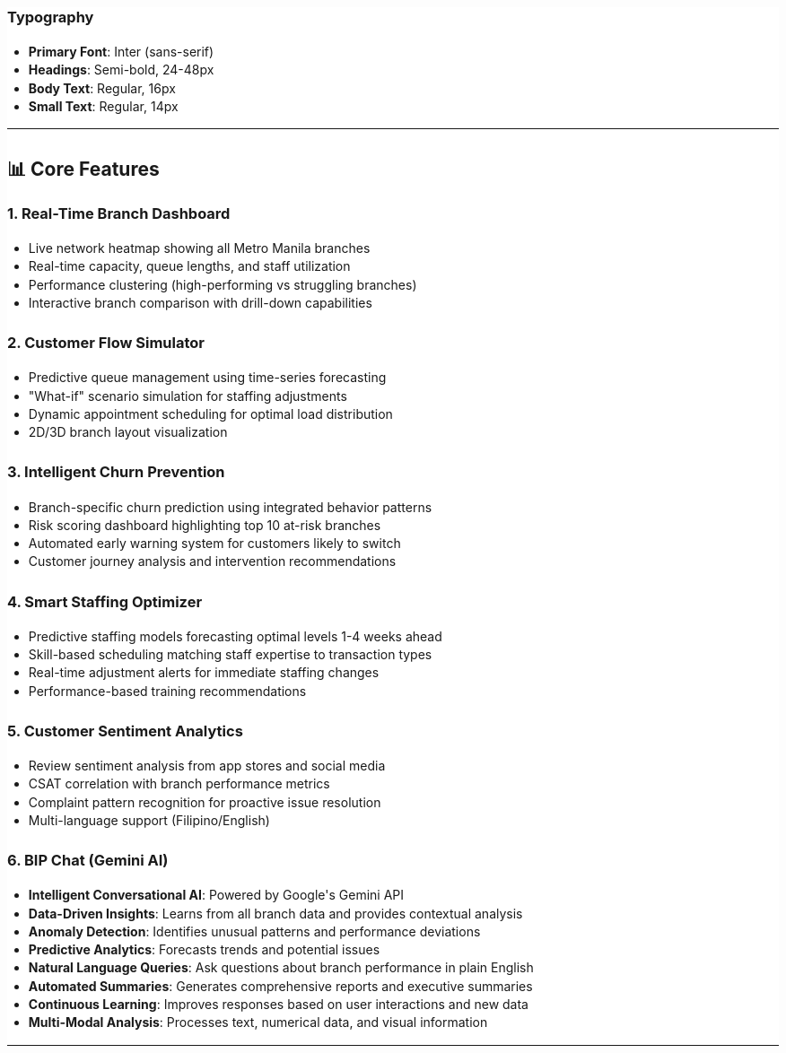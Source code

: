 ### **Typography**
- **Primary Font**: Inter (sans-serif)
- **Headings**: Semi-bold, 24-48px
- **Body Text**: Regular, 16px
- **Small Text**: Regular, 14px

---

## 📊 **Core Features**

### **1. Real-Time Branch Dashboard**
- Live network heatmap showing all Metro Manila branches
- Real-time capacity, queue lengths, and staff utilization
- Performance clustering (high-performing vs struggling branches)
- Interactive branch comparison with drill-down capabilities

### **2. Customer Flow Simulator**
- Predictive queue management using time-series forecasting
- "What-if" scenario simulation for staffing adjustments
- Dynamic appointment scheduling for optimal load distribution
- 2D/3D branch layout visualization

### **3. Intelligent Churn Prevention**
- Branch-specific churn prediction using integrated behavior patterns
- Risk scoring dashboard highlighting top 10 at-risk branches
- Automated early warning system for customers likely to switch
- Customer journey analysis and intervention recommendations

### **4. Smart Staffing Optimizer**
- Predictive staffing models forecasting optimal levels 1-4 weeks ahead
- Skill-based scheduling matching staff expertise to transaction types
- Real-time adjustment alerts for immediate staffing changes
- Performance-based training recommendations

### **5. Customer Sentiment Analytics**
- Review sentiment analysis from app stores and social media
- CSAT correlation with branch performance metrics
- Complaint pattern recognition for proactive issue resolution
- Multi-language support (Filipino/English)

### **6. BIP Chat (Gemini AI)**
- **Intelligent Conversational AI**: Powered by Google's Gemini API
- **Data-Driven Insights**: Learns from all branch data and provides contextual analysis
- **Anomaly Detection**: Identifies unusual patterns and performance deviations
- **Predictive Analytics**: Forecasts trends and potential issues
- **Natural Language Queries**: Ask questions about branch performance in plain English
- **Automated Summaries**: Generates comprehensive reports and executive summaries
- **Continuous Learning**: Improves responses based on user interactions and new data
- **Multi-Modal Analysis**: Processes text, numerical data, and visual information

---